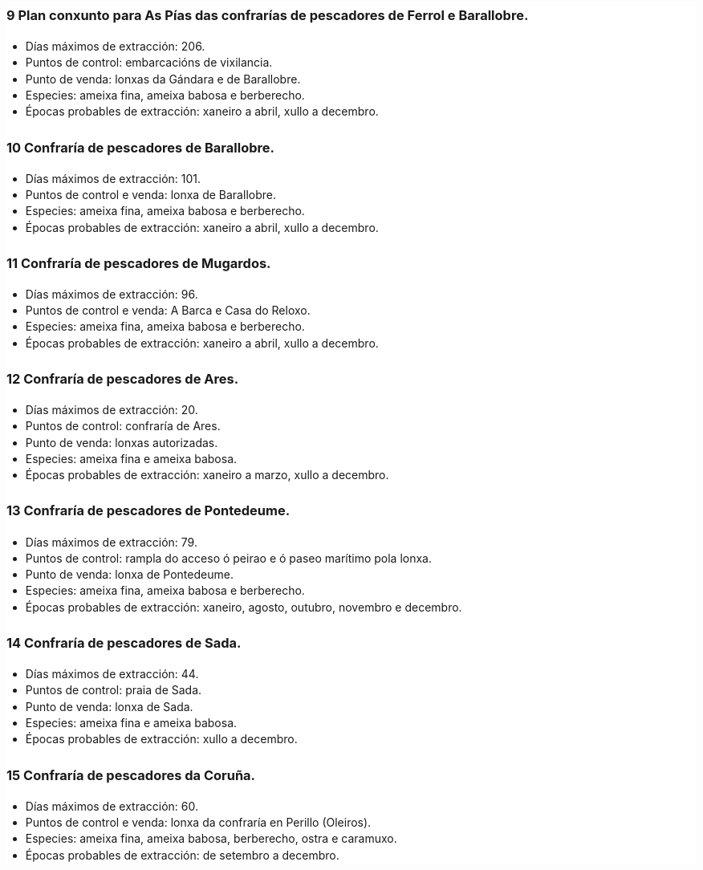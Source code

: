 ### 9 Plan conxunto para As Pías das confrarías de pescadores de Ferrol e Barallobre.

* Días máximos de extracción: 206.
* Puntos de control: embarcacións de vixilancia.
* Punto de venda: lonxas da Gándara e de Barallobre.
* Especies: ameixa fina, ameixa babosa e berberecho.
* Épocas probables de extracción: xaneiro a abril, xullo a decembro.

### 10 Confraría de pescadores de Barallobre.

* Días máximos de extracción: 101.
* Puntos de control e venda: lonxa de Barallobre.
* Especies: ameixa fina, ameixa babosa e berberecho.
* Épocas probables de extracción: xaneiro a abril, xullo a decembro.

### 11 Confraría de pescadores de Mugardos.

* Días máximos de extracción: 96.
* Puntos de control e venda: A Barca e Casa do Reloxo.
* Especies: ameixa fina, ameixa babosa e berberecho.
* Épocas probables de extracción: xaneiro a abril, xullo a decembro.

### 12 Confraría de pescadores de Ares.

* Días máximos de extracción: 20.
* Puntos de control: confraría de Ares.
* Punto de venda: lonxas autorizadas.
* Especies: ameixa fina e ameixa babosa.
* Épocas probables de extracción: xaneiro a marzo, xullo a decembro.

### 13 Confraría de pescadores de Pontedeume.

* Días máximos de extracción: 79.
* Puntos de control: rampla do acceso ó peirao e ó paseo marítimo pola lonxa.
* Punto de venda: lonxa de Pontedeume.
* Especies: ameixa fina, ameixa babosa e berberecho.
* Épocas probables de extracción: xaneiro, agosto, outubro, novembro e decembro.

### 14 Confraría de pescadores de Sada.

* Días máximos de extracción: 44.
* Puntos de control: praia de Sada.
* Punto de venda: lonxa de Sada.
* Especies: ameixa fina e ameixa babosa.
* Épocas probables de extracción: xullo a decembro.

### 15 Confraría de pescadores da Coruña.

* Días máximos de extracción: 60.
* Puntos de control e venda: lonxa da confraría en Perillo (Oleiros).
* Especies: ameixa fina, ameixa babosa, berberecho, ostra e caramuxo.
* Épocas probables de extracción: de setembro a decembro.
